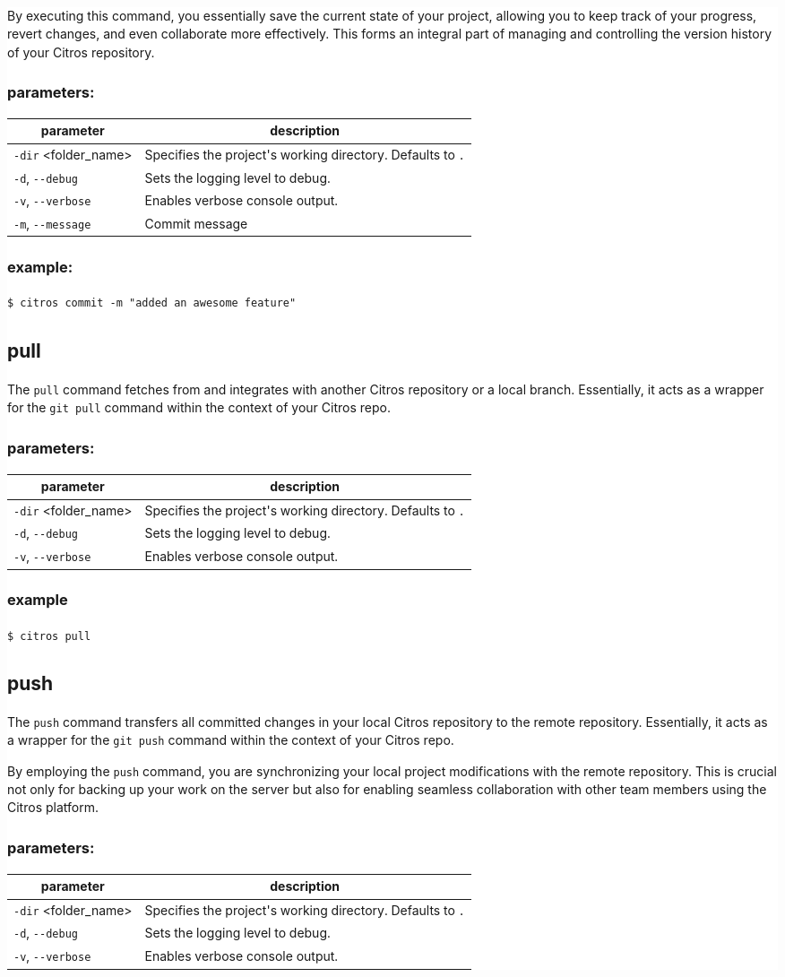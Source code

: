 By executing this command, you essentially save the current state of your project, allowing you to keep track of your progress, revert changes, and even collaborate more effectively. This forms an integral part of managing and controlling the version history of your Citros repository.

### parameters:
parameter|description
|--|--|
|`-dir` <folder_name> | Specifies the project's working directory. Defaults to `.`|
|`-d`, `--debug` | Sets the logging level to debug.|
|`-v`, `--verbose` | Enables verbose console output.|
|`-m`, `--message` | Commit message|

### example:

    $ citros commit -m "added an awesome feature"

## pull
The `pull` command fetches from and integrates with another Citros repository or a local branch. Essentially, it acts as a wrapper for the `git pull` command within the context of your Citros repo.

### parameters:
parameter|description
|--|--|
|`-dir` <folder_name> | Specifies the project's working directory. Defaults to `.`|
|`-d`, `--debug` | Sets the logging level to debug.|
|`-v`, `--verbose` | Enables verbose console output.|

### example

    $ citros pull

## push
The `push` command transfers all committed changes in your local Citros repository to the remote repository. Essentially, it acts as a wrapper for the `git push` command within the context of your Citros repo.

By employing the `push` command, you are synchronizing your local project modifications with the remote repository. This is crucial not only for backing up your work on the server but also for enabling seamless collaboration with other team members using the Citros platform.

### parameters:
parameter|description
|--|--|
|`-dir` <folder_name> | Specifies the project's working directory. Defaults to `.`|
|`-d`, `--debug` | Sets the logging level to debug.|
|`-v`, `--verbose` | Enables verbose console output.|
